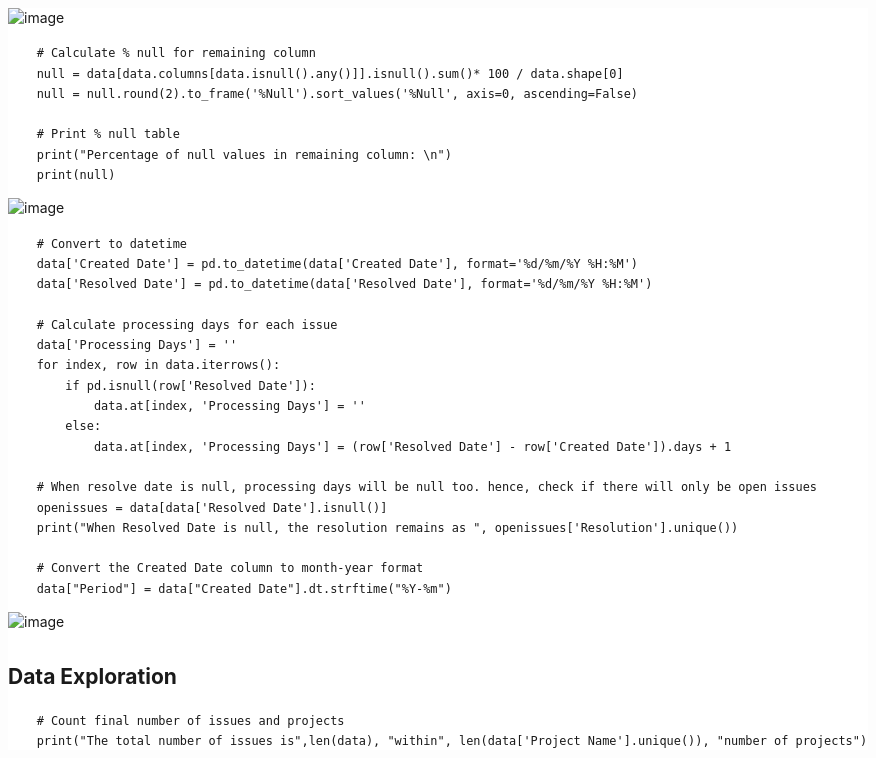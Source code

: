 
![image](https://github.com/julietansy/Policy-Effectivess-and-Trend-Prediction/assets/151416878/07b7585e-9937-4399-b117-e806cbcde938)

        # Calculate % null for remaining column
        null = data[data.columns[data.isnull().any()]].isnull().sum()* 100 / data.shape[0]
        null = null.round(2).to_frame('%Null').sort_values('%Null', axis=0, ascending=False)
        
        # Print % null table
        print("Percentage of null values in remaining column: \n")
        print(null)


![image](https://github.com/julietansy/Policy-Effectivess-and-Trend-Prediction/assets/151416878/d861f9a2-cce0-4693-a7a1-93f3b659d24a)


        # Convert to datetime
        data['Created Date'] = pd.to_datetime(data['Created Date'], format='%d/%m/%Y %H:%M')
        data['Resolved Date'] = pd.to_datetime(data['Resolved Date'], format='%d/%m/%Y %H:%M')
        
        # Calculate processing days for each issue
        data['Processing Days'] = ''
        for index, row in data.iterrows():
            if pd.isnull(row['Resolved Date']):
                data.at[index, 'Processing Days'] = ''
            else:
                data.at[index, 'Processing Days'] = (row['Resolved Date'] - row['Created Date']).days + 1
        
        # When resolve date is null, processing days will be null too. hence, check if there will only be open issues
        openissues = data[data['Resolved Date'].isnull()]
        print("When Resolved Date is null, the resolution remains as ", openissues['Resolution'].unique())
        
        # Convert the Created Date column to month-year format
        data["Period"] = data["Created Date"].dt.strftime("%Y-%m")


![image](https://github.com/julietansy/Policy-Effectivess-and-Trend-Prediction/assets/151416878/c0c07c52-8a74-4ea3-91d3-fea3c79aecf6)

## Data Exploration

        # Count final number of issues and projects
        print("The total number of issues is",len(data), "within", len(data['Project Name'].unique()), "number of projects")
        